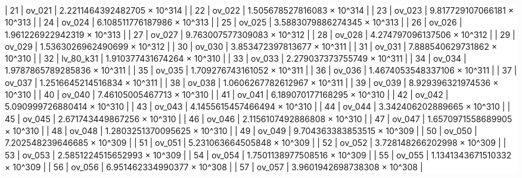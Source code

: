 | 21 | ov_021 | 2.2211464392482705 × 10^314 |
| 22 | ov_022 | 1.505678527816083 × 10^314 |
| 23 | ov_023 | 9.817729107066181 × 10^313 |
| 24 | ov_024 | 6.108511776187986 × 10^313 |
| 25 | ov_025 | 3.5883079886274345 × 10^313 |
| 26 | ov_026 | 1.961226922942319 × 10^313 |
| 27 | ov_027 | 9.763007577309083 × 10^312 |
| 28 | ov_028 | 4.274797096137506 × 10^312 |
| 29 | ov_029 | 1.5363026962490699 × 10^312 |
| 30 | ov_030 | 3.853472397813677 × 10^311 |
| 31 | ov_031 | 7.888540629731862 × 10^310 |
| 32 | lv_80_k31 | 1.910377431674264 × 10^310 |
| 33 | ov_033 | 2.279037373755749 × 10^311 |
| 34 | ov_034 | 1.9787865789285836 × 10^311 |
| 35 | ov_035 | 1.709276743161052 × 10^311 |
| 36 | ov_036 | 1.4674053548337106 × 10^311 |
| 37 | ov_037 | 1.2516645214516834 × 10^311 |
| 38 | ov_038 | 1.0606267782612967 × 10^311 |
| 39 | ov_039 | 8.929396321974536 × 10^310 |
| 40 | ov_040 | 7.46105005467713 × 10^310 |
| 41 | ov_041 | 6.189070177168295 × 10^310 |
| 42 | ov_042 | 5.090999726880414 × 10^310 |
| 43 | ov_043 | 4.1455615457466494 × 10^310 |
| 44 | ov_044 | 3.342406202889665 × 10^310 |
| 45 | ov_045 | 2.671743449867256 × 10^310 |
| 46 | ov_046 | 2.1156107492886808 × 10^310 |
| 47 | ov_047 | 1.6570971558689905 × 10^310 |
| 48 | ov_048 | 1.2803251370095625 × 10^310 |
| 49 | ov_049 | 9.704363383853515 × 10^309 |
| 50 | ov_050 | 7.202548239646685 × 10^309 |
| 51 | ov_051 | 5.231063664505848 × 10^309 |
| 52 | ov_052 | 3.728148266202998 × 10^309 |
| 53 | ov_053 | 2.5851224515652993 × 10^309 |
| 54 | ov_054 | 1.7501138977508516 × 10^309 |
| 55 | ov_055 | 1.1341343671510332 × 10^309 |
| 56 | ov_056 | 6.951462334990377 × 10^308 |
| 57 | ov_057 | 3.9601942698738308 × 10^308 |